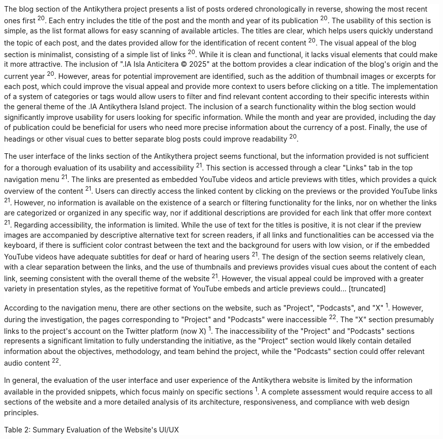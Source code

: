 The blog section of the Antikythera project presents a list of posts ordered chronologically in reverse, showing the most recent ones first <sup>20</sup>. Each entry includes the title of the post and the month and year of its publication <sup>20</sup>. The usability of this section is simple, as the list format allows for easy scanning of available articles. The titles are clear, which helps users quickly understand the topic of each post, and the dates provided allow for the identification of recent content <sup>20</sup>. The visual appeal of the blog section is minimalist, consisting of a simple list of links <sup>20</sup>. While it is clean and functional, it lacks visual elements that could make it more attractive. The inclusion of ".IA Isla Anticitera © 2025" at the bottom provides a clear indication of the blog's origin and the current year <sup>20</sup>. However, areas for potential improvement are identified, such as the addition of thumbnail images or excerpts for each post, which could improve the visual appeal and provide more context to users before clicking on a title. The implementation of a system of categories or tags would allow users to filter and find relevant content according to their specific interests within the general theme of the .IA Antikythera Island project. The inclusion of a search functionality within the blog section would significantly improve usability for users looking for specific information. While the month and year are provided, including the day of publication could be beneficial for users who need more precise information about the currency of a post. Finally, the use of headings or other visual cues to better separate blog posts could improve readability <sup>20</sup>.

The user interface of the links section of the Antikythera project seems functional, but the information provided is not sufficient for a thorough evaluation of its usability and accessibility <sup>21</sup>. This section is accessed through a clear "Links" tab in the top navigation menu <sup>21</sup>. The links are presented as embedded YouTube videos and article previews with titles, which provides a quick overview of the content <sup>21</sup>. Users can directly access the linked content by clicking on the previews or the provided YouTube links <sup>21</sup>. However, no information is available on the existence of a search or filtering functionality for the links, nor on whether the links are categorized or organized in any specific way, nor if additional descriptions are provided for each link that offer more context <sup>21</sup>. Regarding accessibility, the information is limited. While the use of text for the titles is positive, it is not clear if the preview images are accompanied by descriptive alternative text for screen readers, if all links and functionalities can be accessed via the keyboard, if there is sufficient color contrast between the text and the background for users with low vision, or if the embedded YouTube videos have adequate subtitles for deaf or hard of hearing users <sup>21</sup>. The design of the section seems relatively clean, with a clear separation between the links, and the use of thumbnails and previews provides visual cues about the content of each link, seeming consistent with the overall theme of the website <sup>21</sup>. However, the visual appeal could be improved with a greater variety in presentation styles, as the repetitive format of YouTube embeds and article previews could... [truncated]

According to the navigation menu, there are other sections on the website, such as "Project", "Podcasts", and "X" <sup>1</sup>. However, during the investigation, the pages corresponding to "Project" and "Podcasts" were inaccessible <sup>22</sup>. The "X" section presumably links to the project's account on the Twitter platform (now X) <sup>1</sup>. The inaccessibility of the "Project" and "Podcasts" sections represents a significant limitation to fully understanding the initiative, as the "Project" section would likely contain detailed information about the objectives, methodology, and team behind the project, while the "Podcasts" section could offer relevant audio content <sup>22</sup>.

In general, the evaluation of the user interface and user experience of the Antikythera website is limited by the information available in the provided snippets, which focus mainly on specific sections <sup>1</sup>. A complete assessment would require access to all sections of the website and a more detailed analysis of its architecture, responsiveness, and compliance with web design principles.

Table 2: Summary Evaluation of the Website's UI/UX
